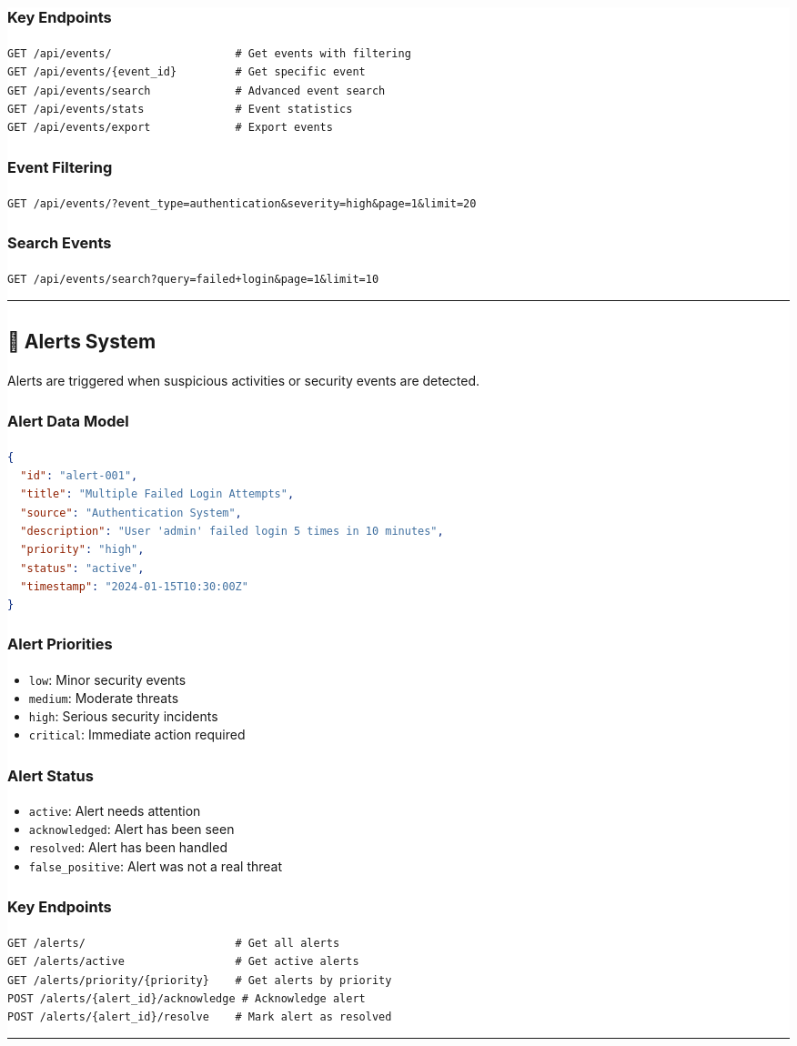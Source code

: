 ### Key Endpoints
```http
GET /api/events/                   # Get events with filtering
GET /api/events/{event_id}         # Get specific event
GET /api/events/search             # Advanced event search
GET /api/events/stats              # Event statistics
GET /api/events/export             # Export events
```

### Event Filtering
```http
GET /api/events/?event_type=authentication&severity=high&page=1&limit=20
```

### Search Events
```http
GET /api/events/search?query=failed+login&page=1&limit=10
```

---

## 🚨 Alerts System

Alerts are triggered when suspicious activities or security events are detected.

### Alert Data Model
```json
{
  "id": "alert-001",
  "title": "Multiple Failed Login Attempts",
  "source": "Authentication System",
  "description": "User 'admin' failed login 5 times in 10 minutes",
  "priority": "high",
  "status": "active",
  "timestamp": "2024-01-15T10:30:00Z"
}
```

### Alert Priorities
- `low`: Minor security events
- `medium`: Moderate threats
- `high`: Serious security incidents
- `critical`: Immediate action required

### Alert Status
- `active`: Alert needs attention
- `acknowledged`: Alert has been seen
- `resolved`: Alert has been handled
- `false_positive`: Alert was not a real threat

### Key Endpoints
```http
GET /alerts/                       # Get all alerts
GET /alerts/active                 # Get active alerts
GET /alerts/priority/{priority}    # Get alerts by priority
POST /alerts/{alert_id}/acknowledge # Acknowledge alert
POST /alerts/{alert_id}/resolve    # Mark alert as resolved
```

---